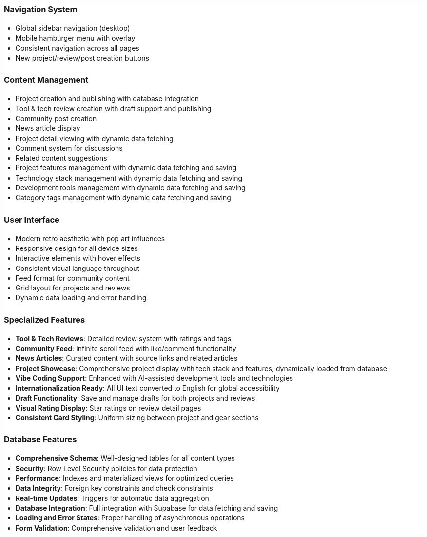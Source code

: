 ### Navigation System
- Global sidebar navigation (desktop)
- Mobile hamburger menu with overlay
- Consistent navigation across all pages
- New project/review/post creation buttons

### Content Management
- Project creation and publishing with database integration
- Tool & tech review creation with draft support and publishing
- Community post creation
- News article display
- Project detail viewing with dynamic data fetching
- Comment system for discussions
- Related content suggestions
- Project features management with dynamic data fetching and saving
- Technology stack management with dynamic data fetching and saving
- Development tools management with dynamic data fetching and saving
- Category tags management with dynamic data fetching and saving

### User Interface
- Modern retro aesthetic with pop art influences
- Responsive design for all device sizes
- Interactive elements with hover effects
- Consistent visual language throughout
- Feed format for community content
- Grid layout for projects and reviews
- Dynamic data loading and error handling

### Specialized Features
- **Tool & Tech Reviews**: Detailed review system with ratings and tags
- **Community Feed**: Infinite scroll feed with like/comment functionality
- **News Articles**: Curated content with source links and related articles
- **Project Showcase**: Comprehensive project display with tech stack and features, dynamically loaded from database
- **Vibe Coding Support**: Enhanced with AI-assisted development tools and technologies
- **Internationalization Ready**: All UI text converted to English for global accessibility
- **Draft Functionality**: Save and manage drafts for both projects and reviews
- **Visual Rating Display**: Star ratings on review detail pages
- **Consistent Card Styling**: Uniform sizing between project and gear sections

### Database Features
- **Comprehensive Schema**: Well-designed tables for all content types
- **Security**: Row Level Security policies for data protection
- **Performance**: Indexes and materialized views for optimized queries
- **Data Integrity**: Foreign key constraints and check constraints
- **Real-time Updates**: Triggers for automatic data aggregation
- **Database Integration**: Full integration with Supabase for data fetching and saving
- **Loading and Error States**: Proper handling of asynchronous operations
- **Form Validation**: Comprehensive validation and user feedback
